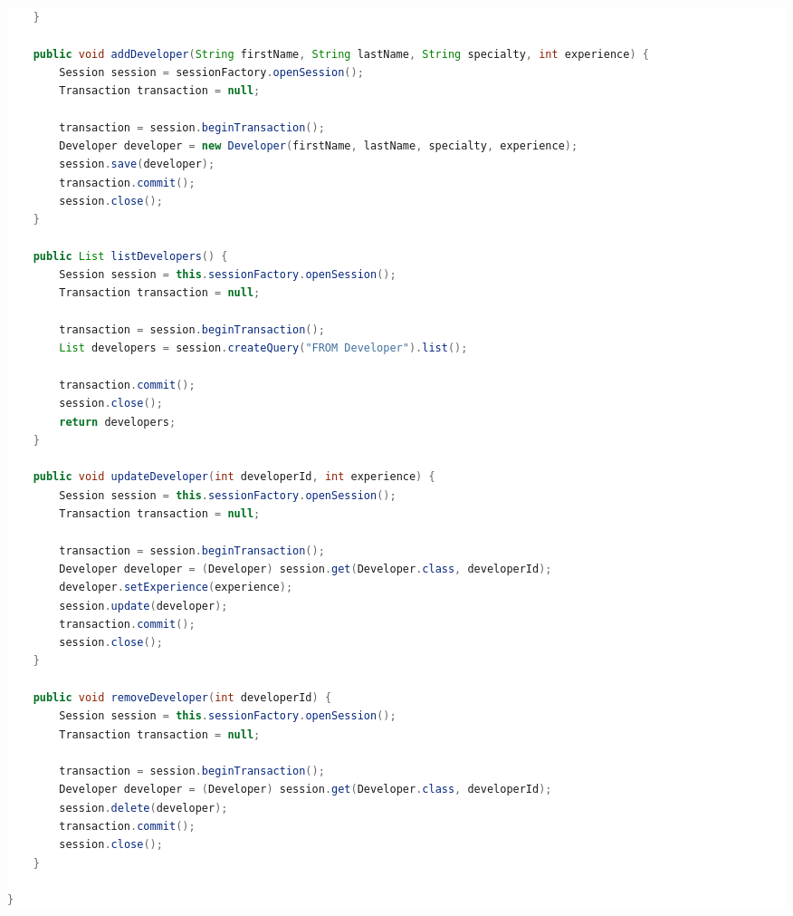 ```java
    }

    public void addDeveloper(String firstName, String lastName, String specialty, int experience) {
        Session session = sessionFactory.openSession();
        Transaction transaction = null;

        transaction = session.beginTransaction();
        Developer developer = new Developer(firstName, lastName, specialty, experience);
        session.save(developer);
        transaction.commit();
        session.close();
    }

    public List listDevelopers() {
        Session session = this.sessionFactory.openSession();
        Transaction transaction = null;

        transaction = session.beginTransaction();
        List developers = session.createQuery("FROM Developer").list();

        transaction.commit();
        session.close();
        return developers;
    }

    public void updateDeveloper(int developerId, int experience) {
        Session session = this.sessionFactory.openSession();
        Transaction transaction = null;

        transaction = session.beginTransaction();
        Developer developer = (Developer) session.get(Developer.class, developerId);
        developer.setExperience(experience);
        session.update(developer);
        transaction.commit();
        session.close();
    }

    public void removeDeveloper(int developerId) {
        Session session = this.sessionFactory.openSession();
        Transaction transaction = null;

        transaction = session.beginTransaction();
        Developer developer = (Developer) session.get(Developer.class, developerId);
        session.delete(developer);
        transaction.commit();
        session.close();
    }

}

```
